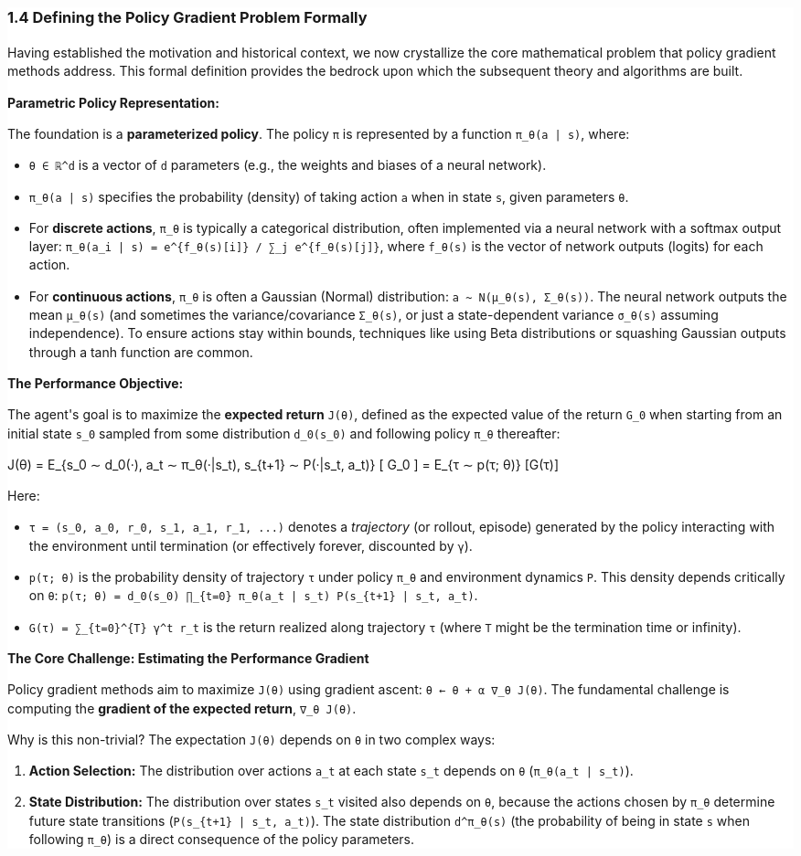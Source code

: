 ### 1.4 Defining the Policy Gradient Problem Formally

Having established the motivation and historical context, we now crystallize the core mathematical problem that policy gradient methods address. This formal definition provides the bedrock upon which the subsequent theory and algorithms are built.

**Parametric Policy Representation:**

The foundation is a **parameterized policy**. The policy `π` is represented by a function `π_θ(a | s)`, where:

*   `θ ∈ ℝ^d` is a vector of `d` parameters (e.g., the weights and biases of a neural network).

*   `π_θ(a | s)` specifies the probability (density) of taking action `a` when in state `s`, given parameters `θ`.

*   For **discrete actions**, `π_θ` is typically a categorical distribution, often implemented via a neural network with a softmax output layer: `π_θ(a_i | s) = e^{f_θ(s)[i]} / ∑_j e^{f_θ(s)[j]}`, where `f_θ(s)` is the vector of network outputs (logits) for each action.

*   For **continuous actions**, `π_θ` is often a Gaussian (Normal) distribution: `a ~ N(μ_θ(s), Σ_θ(s))`. The neural network outputs the mean `μ_θ(s)` (and sometimes the variance/covariance `Σ_θ(s)`, or just a state-dependent variance `σ_θ(s)` assuming independence). To ensure actions stay within bounds, techniques like using Beta distributions or squashing Gaussian outputs through a tanh function are common.

**The Performance Objective:**

The agent's goal is to maximize the **expected return** `J(θ)`, defined as the expected value of the return `G_0` when starting from an initial state `s_0` sampled from some distribution `d_0(s_0)` and following policy `π_θ` thereafter:

J(θ) = E_{s_0 ∼ d_0(·), a_t ∼ π_θ(·|s_t), s_{t+1} ∼ P(·|s_t, a_t)} [ G_0 ] = E_{τ ∼ p(τ; θ)} [G(τ)]

Here:

*   `τ = (s_0, a_0, r_0, s_1, a_1, r_1, ...)` denotes a *trajectory* (or rollout, episode) generated by the policy interacting with the environment until termination (or effectively forever, discounted by `γ`).

*   `p(τ; θ)` is the probability density of trajectory `τ` under policy `π_θ` and environment dynamics `P`. This density depends critically on `θ`: `p(τ; θ) = d_0(s_0) ∏_{t=0} π_θ(a_t | s_t) P(s_{t+1} | s_t, a_t)`.

*   `G(τ) = ∑_{t=0}^{T} γ^t r_t` is the return realized along trajectory `τ` (where `T` might be the termination time or infinity).

**The Core Challenge: Estimating the Performance Gradient**

Policy gradient methods aim to maximize `J(θ)` using gradient ascent: `θ ← θ + α ∇_θ J(θ)`. The fundamental challenge is computing the **gradient of the expected return**, `∇_θ J(θ)`.

Why is this non-trivial? The expectation `J(θ)` depends on `θ` in two complex ways:

1.  **Action Selection:** The distribution over actions `a_t` at each state `s_t` depends on `θ` (`π_θ(a_t | s_t)`).

2.  **State Distribution:** The distribution over states `s_t` visited also depends on `θ`, because the actions chosen by `π_θ` determine future state transitions (`P(s_{t+1} | s_t, a_t)`). The state distribution `d^π_θ(s)` (the probability of being in state `s` when following `π_θ`) is a direct consequence of the policy parameters.
